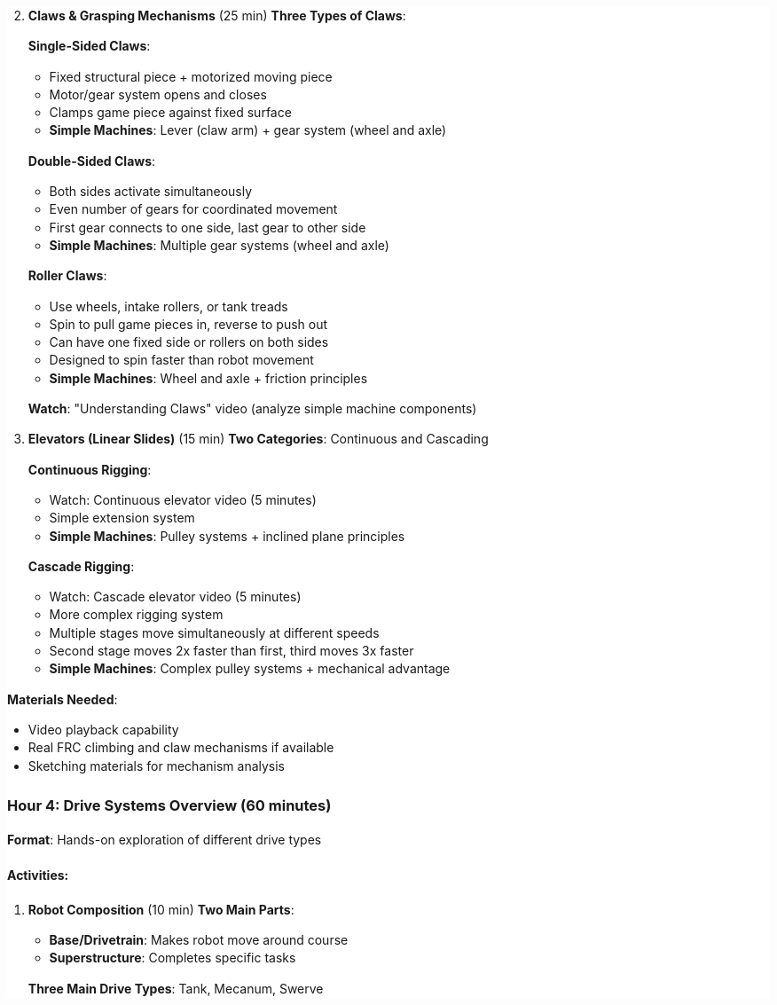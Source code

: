 2. **Claws & Grasping Mechanisms** (25 min)
   **Three Types of Claws**:
   
   **Single-Sided Claws**:
   - Fixed structural piece + motorized moving piece
   - Motor/gear system opens and closes
   - Clamps game piece against fixed surface
   - **Simple Machines**: Lever (claw arm) + gear system (wheel and axle)

   **Double-Sided Claws**:
   - Both sides activate simultaneously
   - Even number of gears for coordinated movement
   - First gear connects to one side, last gear to other side
   - **Simple Machines**: Multiple gear systems (wheel and axle)

   **Roller Claws**:
   - Use wheels, intake rollers, or tank treads
   - Spin to pull game pieces in, reverse to push out
   - Can have one fixed side or rollers on both sides
   - Designed to spin faster than robot movement
   - **Simple Machines**: Wheel and axle + friction principles

   **Watch**: "Understanding Claws" video (analyze simple machine components)

3. **Elevators (Linear Slides)** (15 min)
   **Two Categories**: Continuous and Cascading
   
   **Continuous Rigging**:
   - Watch: Continuous elevator video (5 minutes)
   - Simple extension system
   - **Simple Machines**: Pulley systems + inclined plane principles
   
   **Cascade Rigging**:
   - Watch: Cascade elevator video (5 minutes)
   - More complex rigging system
   - Multiple stages move simultaneously at different speeds
   - Second stage moves 2x faster than first, third moves 3x faster
   - **Simple Machines**: Complex pulley systems + mechanical advantage

**Materials Needed**:
- Video playback capability
- Real FRC climbing and claw mechanisms if available
- Sketching materials for mechanism analysis

### Hour 4: Drive Systems Overview (60 minutes)
**Format**: Hands-on exploration of different drive types

#### Activities:
1. **Robot Composition** (10 min)
   **Two Main Parts**:
   - **Base/Drivetrain**: Makes robot move around course
   - **Superstructure**: Completes specific tasks
   
   **Three Main Drive Types**: Tank, Mecanum, Swerve
